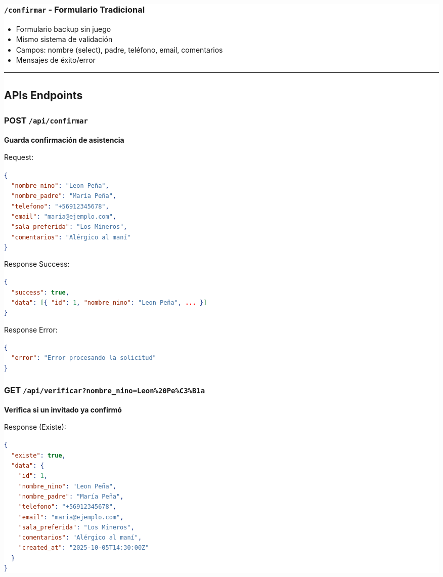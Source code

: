 ### `/confirmar` - Formulario Tradicional

- Formulario backup sin juego
- Mismo sistema de validación
- Campos: nombre (select), padre, teléfono, email, comentarios
- Mensajes de éxito/error

---

## APIs Endpoints

### POST `/api/confirmar`

**Guarda confirmación de asistencia**

Request:

```json
{
  "nombre_nino": "Leon Peña",
  "nombre_padre": "María Peña",
  "telefono": "+56912345678",
  "email": "maria@ejemplo.com",
  "sala_preferida": "Los Mineros",
  "comentarios": "Alérgico al maní"
}
```

Response Success:

```json
{
  "success": true,
  "data": [{ "id": 1, "nombre_nino": "Leon Peña", ... }]
}
```

Response Error:

```json
{
  "error": "Error procesando la solicitud"
}
```

### GET `/api/verificar?nombre_nino=Leon%20Pe%C3%B1a`

**Verifica si un invitado ya confirmó**

Response (Existe):

```json
{
  "existe": true,
  "data": {
    "id": 1,
    "nombre_nino": "Leon Peña",
    "nombre_padre": "María Peña",
    "telefono": "+56912345678",
    "email": "maria@ejemplo.com",
    "sala_preferida": "Los Mineros",
    "comentarios": "Alérgico al maní",
    "created_at": "2025-10-05T14:30:00Z"
  }
}
```
